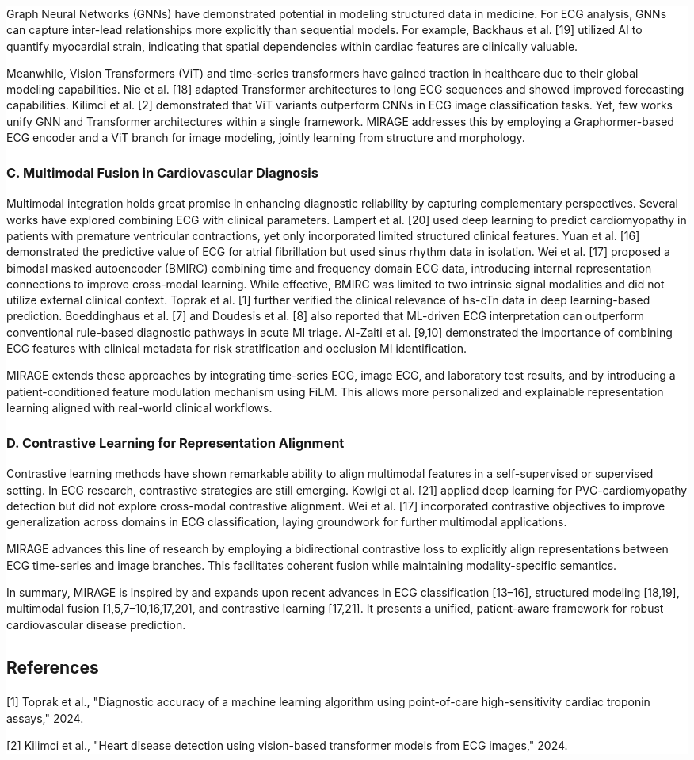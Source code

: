 Graph Neural Networks (GNNs) have demonstrated potential in modeling structured data in medicine. For ECG analysis, GNNs can capture inter-lead relationships more explicitly than sequential models. For example, Backhaus et al. [19] utilized AI to quantify myocardial strain, indicating that spatial dependencies within cardiac features are clinically valuable.

Meanwhile, Vision Transformers (ViT) and time-series transformers have gained traction in healthcare due to their global modeling capabilities. Nie et al. [18] adapted Transformer architectures to long ECG sequences and showed improved forecasting capabilities. Kilimci et al. [2] demonstrated that ViT variants outperform CNNs in ECG image classification tasks. Yet, few works unify GNN and Transformer architectures within a single framework. MIRAGE addresses this by employing a Graphormer-based ECG encoder and a ViT branch for image modeling, jointly learning from structure and morphology.

### C. Multimodal Fusion in Cardiovascular Diagnosis

Multimodal integration holds great promise in enhancing diagnostic reliability by capturing complementary perspectives. Several works have explored combining ECG with clinical parameters. Lampert et al. [20] used deep learning to predict cardiomyopathy in patients with premature ventricular contractions, yet only incorporated limited structured clinical features. Yuan et al. [16] demonstrated the predictive value of ECG for atrial fibrillation but used sinus rhythm data in isolation. Wei et al. [17] proposed a bimodal masked autoencoder (BMIRC) combining time and frequency domain ECG data, introducing internal representation connections to improve cross-modal learning. While effective, BMIRC was limited to two intrinsic signal modalities and did not utilize external clinical context. Toprak et al. [1] further verified the clinical relevance of hs-cTn data in deep learning-based prediction. Boeddinghaus et al. [7] and Doudesis et al. [8] also reported that ML-driven ECG interpretation can outperform conventional rule-based diagnostic pathways in acute MI triage. Al-Zaiti et al. [9,10] demonstrated the importance of combining ECG features with clinical metadata for risk stratification and occlusion MI identification.

MIRAGE extends these approaches by integrating time-series ECG, image ECG, and laboratory test results, and by introducing a patient-conditioned feature modulation mechanism using FiLM. This allows more personalized and explainable representation learning aligned with real-world clinical workflows.

### D. Contrastive Learning for Representation Alignment

Contrastive learning methods have shown remarkable ability to align multimodal features in a self-supervised or supervised setting. In ECG research, contrastive strategies are still emerging. Kowlgi et al. [21] applied deep learning for PVC-cardiomyopathy detection but did not explore cross-modal contrastive alignment. Wei et al. [17] incorporated contrastive objectives to improve generalization across domains in ECG classification, laying groundwork for further multimodal applications.

MIRAGE advances this line of research by employing a bidirectional contrastive loss to explicitly align representations between ECG time-series and image branches. This facilitates coherent fusion while maintaining modality-specific semantics.

In summary, MIRAGE is inspired by and expands upon recent advances in ECG classification [13–16], structured modeling [18,19], multimodal fusion [1,5,7–10,16,17,20], and contrastive learning [17,21]. It presents a unified, patient-aware framework for robust cardiovascular disease prediction.

## References

[1] Toprak et al., "Diagnostic accuracy of a machine learning algorithm using point-of-care high-sensitivity cardiac troponin assays," 2024.

[2] Kilimci et al., "Heart disease detection using vision-based transformer models from ECG images," 2024.
